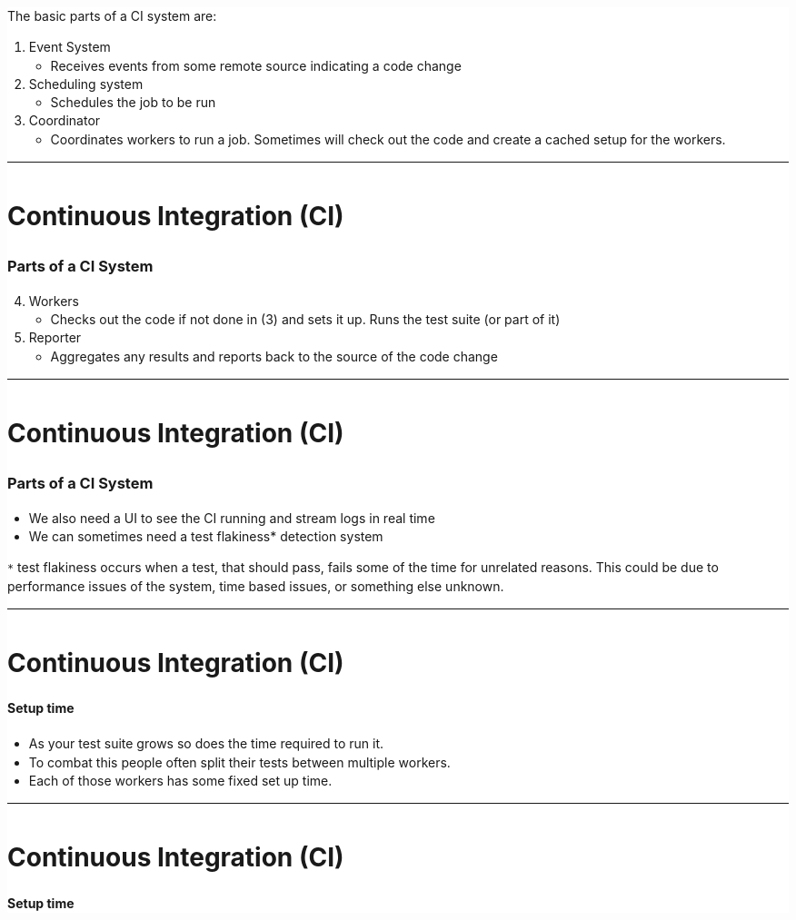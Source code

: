 The basic parts of a CI system are:

1. Event System
   - Receives events from some remote source indicating a code change
2. Scheduling system
   - Schedules the job to be run
3. Coordinator
   - Coordinates workers to run a job. Sometimes will check out the code and create a cached setup for the workers.

---

# Continuous Integration (CI)

### Parts of a CI System

4. Workers
   - Checks out the code if not done in (3) and sets it up. Runs the test suite (or part of it)
5. Reporter
   - Aggregates any results and reports back to the source of the code change

---

# Continuous Integration (CI)

### Parts of a CI System

- We also need a UI to see the CI running and stream logs in real time
- We can sometimes need a test flakiness* detection system

`*` test flakiness occurs when a test, that should pass, fails some of the time for unrelated reasons. This could be due to performance issues of the system, time based issues, or something else unknown.

---

# Continuous Integration (CI)

#### Setup time

- As your test suite grows so does the time required to run it.
- To combat this people often split their tests between multiple workers.
- Each of those workers has some fixed set up time.

---

# Continuous Integration (CI)

#### Setup time
